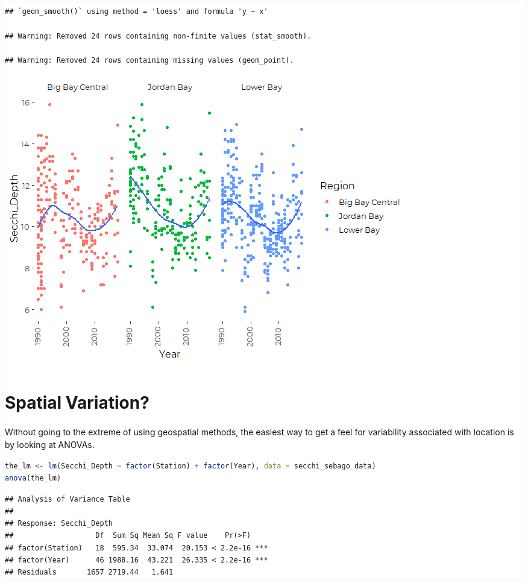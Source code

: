     ## `geom_smooth()` using method = 'loess' and formula 'y ~ x'

    ## Warning: Removed 24 rows containing non-finite values (stat_smooth).

    ## Warning: Removed 24 rows containing missing values (geom_point).

![](Sebago-Lake-Details-Analysis_files/figure-gfm/unnamed-chunk-17-1.png)

# Spatial Variation?

Without going to the extreme of using geospatial methods, the easiest
way to get a feel for variability associated with location is by looking
at ANOVAs.

``` r
the_lm <- lm(Secchi_Depth ~ factor(Station) + factor(Year), data = secchi_sebago_data)
anova(the_lm)
```

    ## Analysis of Variance Table
    ## 
    ## Response: Secchi_Depth
    ##                   Df  Sum Sq Mean Sq F value    Pr(>F)    
    ## factor(Station)   18  595.34  33.074  20.153 < 2.2e-16 ***
    ## factor(Year)      46 1988.16  43.221  26.335 < 2.2e-16 ***
    ## Residuals       1657 2719.44   1.641                      